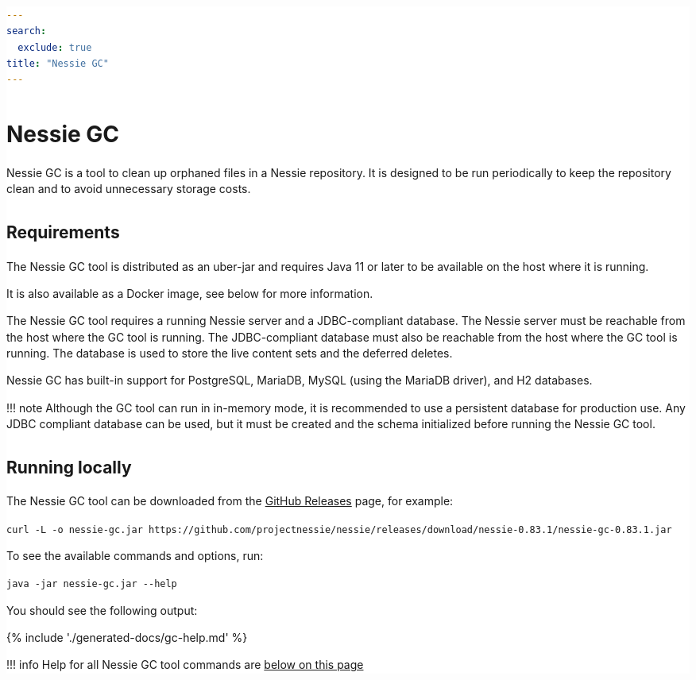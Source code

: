```yaml
---
search:
  exclude: true
title: "Nessie GC"
---
```


# Nessie GC

Nessie GC is a tool to clean up orphaned files in a Nessie repository. It is designed to be run
periodically to keep the repository clean and to avoid unnecessary storage costs.

## Requirements

The Nessie GC tool is distributed as an uber-jar and requires Java 11 or later to be available on
the host where it is running.

It is also available as a Docker image, see below for more information.

The Nessie GC tool requires a running Nessie server and a JDBC-compliant database. The Nessie server
must be reachable from the host where the GC tool is running. The JDBC-compliant database must also
be reachable from the host where the GC tool is running. The database is used to store the live
content sets and the deferred deletes.

Nessie GC has built-in support for PostgreSQL, MariaDB, MySQL (using the MariaDB driver), and H2 
databases.

!!! note
    Although the GC tool can run in in-memory mode, it is recommended to use a persistent database
    for production use. Any JDBC compliant database can be used, but it must be created and the
    schema initialized before running the Nessie GC tool.

## Running locally

The Nessie GC tool can be downloaded from the [GitHub
Releases](https://github.com/projectnessie/nessie/releases) page, for example:

```shell
curl -L -o nessie-gc.jar https://github.com/projectnessie/nessie/releases/download/nessie-0.83.1/nessie-gc-0.83.1.jar
```

To see the available commands and options, run:

```shell
java -jar nessie-gc.jar --help
```

You should see the following output:

{% include './generated-docs/gc-help.md' %}

!!! info
    Help for all Nessie GC tool commands are [below on this page](#nessie-gc-tool-commands)

